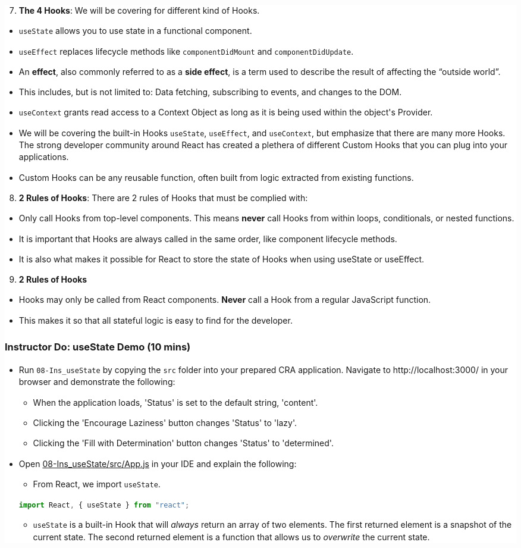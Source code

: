 7. **The 4 Hooks**: We will be covering for different kind of Hooks.

  * `useState` allows you to use state in a functional component.

  * `useEffect` replaces lifecycle methods like `componentDidMount` and `componentDidUpdate`.

  * An **effect**, also commonly referred to as a **side effect**, is a term used to describe the result of affecting the “outside world”.

  * This includes, but is not limited to: Data fetching, subscribing to events, and changes to the DOM.

  * `useContext` grants read access to a Context Object as long as it is being used within the object's Provider.

   * We will be covering the built-in Hooks `useState`, `useEffect`, and `useContext`, but emphasize that there are many more Hooks. The strong developer community around React has created a plethera of different Custom Hooks that you can plug into your applications.

  * Custom Hooks can be any reusable function, often built from logic extracted from existing functions.

8. **2 Rules of Hooks**: There are 2 rules of Hooks that must be complied with:

  * Only call Hooks from top-level components. This means **never** call Hooks from within loops, conditionals, or nested functions.

  * It is important that Hooks are always called in the same order, like component lifecycle methods.

  * It is also what makes it possible for React to store the state of Hooks when using useState or useEffect.

9. **2 Rules of Hooks**

  * Hooks may only be called from React components. **Never** call a Hook from a regular JavaScript function.

  * This makes it so that all stateful logic is easy to find for the developer.

### Instructor Do: useState Demo (10 mins)

* Run `08-Ins_useState` by copying the `src` folder into your prepared CRA application. Navigate to http://localhost:3000/ in your browser and demonstrate the following:

  * When the application loads, 'Status' is set to the default string, 'content'.

  * Clicking the 'Encourage Laziness' button changes 'Status' to 'lazy'.

  * Clicking the 'Fill with Determination' button changes 'Status' to 'determined'.

* Open [08-Ins_useState/src/App.js](../../../../01-Class-Content/20-state/01-Activities/08-Ins_useState/src/App.js) in your IDE and explain the following:

  * From React, we import `useState`.

  ```js
  import React, { useState } from "react";
  ```

  * `useState` is a built-in Hook that will _always_ return an array of two elements. The first returned element is a snapshot of the current state. The second returned element is a function that allows us to _overwrite_ the current state.
